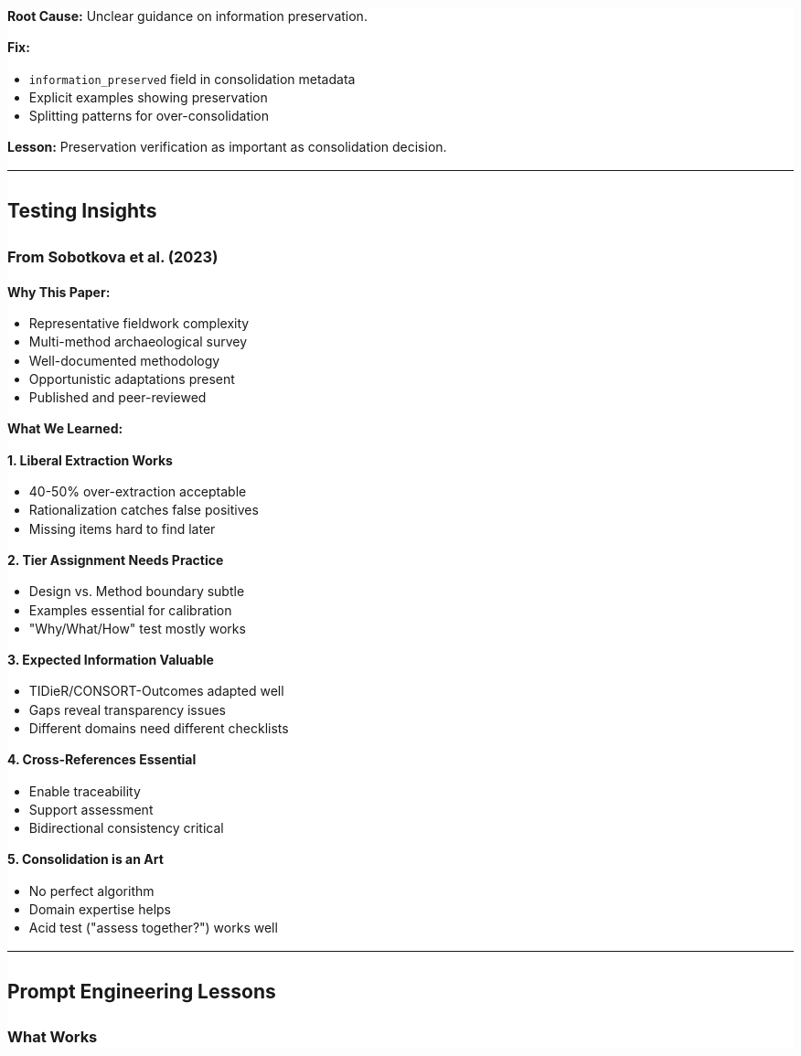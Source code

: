 **Root Cause:** Unclear guidance on information preservation.

**Fix:**
- `information_preserved` field in consolidation metadata
- Explicit examples showing preservation
- Splitting patterns for over-consolidation

**Lesson:** Preservation verification as important as consolidation decision.

---

## Testing Insights

### From Sobotkova et al. (2023)

**Why This Paper:**
- Representative fieldwork complexity
- Multi-method archaeological survey
- Well-documented methodology
- Opportunistic adaptations present
- Published and peer-reviewed

**What We Learned:**

**1. Liberal Extraction Works**
- 40-50% over-extraction acceptable
- Rationalization catches false positives
- Missing items hard to find later

**2. Tier Assignment Needs Practice**
- Design vs. Method boundary subtle
- Examples essential for calibration
- "Why/What/How" test mostly works

**3. Expected Information Valuable**
- TIDieR/CONSORT-Outcomes adapted well
- Gaps reveal transparency issues
- Different domains need different checklists

**4. Cross-References Essential**
- Enable traceability
- Support assessment
- Bidirectional consistency critical

**5. Consolidation is an Art**
- No perfect algorithm
- Domain expertise helps
- Acid test ("assess together?") works well

---

## Prompt Engineering Lessons

### What Works
